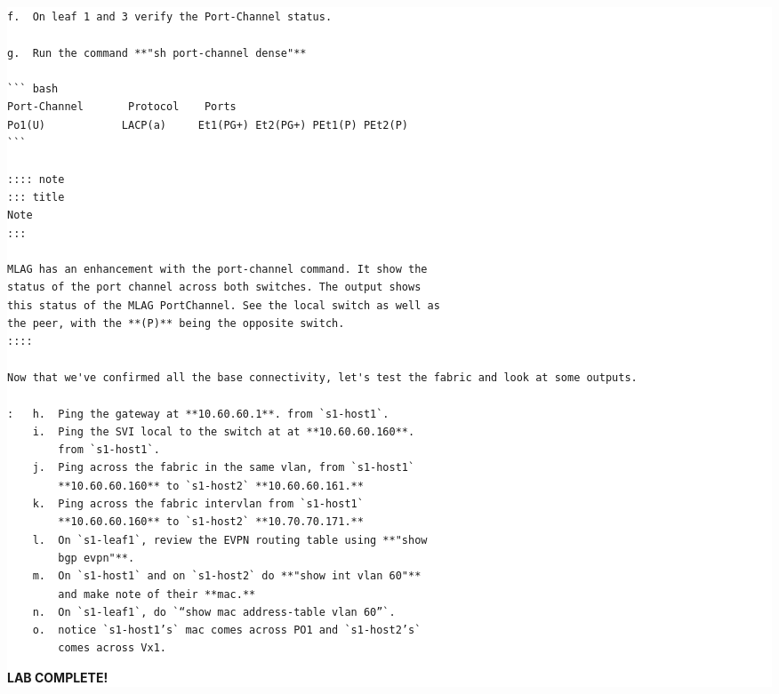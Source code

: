     f.  On leaf 1 and 3 verify the Port-Channel status.

    g.  Run the command **"sh port-channel dense"**

    ``` bash
    Port-Channel       Protocol    Ports             
    Po1(U)            LACP(a)     Et1(PG+) Et2(PG+) PEt1(P) PEt2(P)
    ```

    :::: note
    ::: title
    Note
    :::

    MLAG has an enhancement with the port-channel command. It show the
    status of the port channel across both switches. The output shows
    this status of the MLAG PortChannel. See the local switch as well as
    the peer, with the **(P)** being the opposite switch.
    ::::

    Now that we've confirmed all the base connectivity, let's test the fabric and look at some outputs.

    :   h.  Ping the gateway at **10.60.60.1**. from `s1-host1`.
        i.  Ping the SVI local to the switch at at **10.60.60.160**.
            from `s1-host1`.
        j.  Ping across the fabric in the same vlan, from `s1-host1`
            **10.60.60.160** to `s1-host2` **10.60.60.161.**
        k.  Ping across the fabric intervlan from `s1-host1`
            **10.60.60.160** to `s1-host2` **10.70.70.171.**
        l.  On `s1-leaf1`, review the EVPN routing table using **"show
            bgp evpn"**.
        m.  On `s1-host1` and on `s1-host2` do **"show int vlan 60"**
            and make note of their **mac.**
        n.  On `s1-leaf1`, do `“show mac address-table vlan 60”`.
        o.  notice `s1-host1’s` mac comes across PO1 and `s1-host2’s`
            comes across Vx1.

**LAB COMPLETE!**
